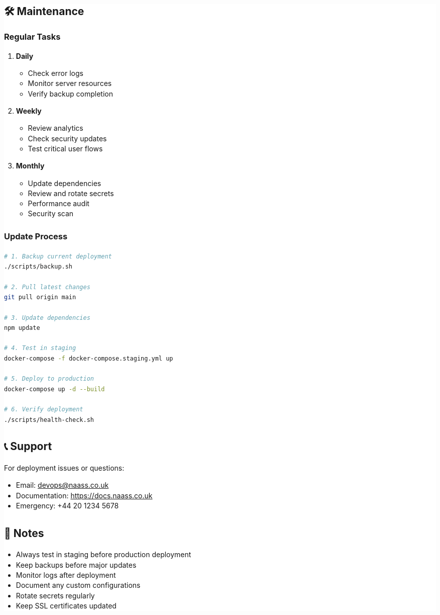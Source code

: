 ## 🛠 Maintenance

### Regular Tasks

1. **Daily**
   - Check error logs
   - Monitor server resources
   - Verify backup completion

2. **Weekly**
   - Review analytics
   - Check security updates
   - Test critical user flows

3. **Monthly**
   - Update dependencies
   - Review and rotate secrets
   - Performance audit
   - Security scan

### Update Process

```bash
# 1. Backup current deployment
./scripts/backup.sh

# 2. Pull latest changes
git pull origin main

# 3. Update dependencies
npm update

# 4. Test in staging
docker-compose -f docker-compose.staging.yml up

# 5. Deploy to production
docker-compose up -d --build

# 6. Verify deployment
./scripts/health-check.sh
```

## 📞 Support

For deployment issues or questions:
- Email: devops@naass.co.uk
- Documentation: https://docs.naass.co.uk
- Emergency: +44 20 1234 5678

## 📝 Notes

- Always test in staging before production deployment
- Keep backups before major updates
- Monitor logs after deployment
- Document any custom configurations
- Rotate secrets regularly
- Keep SSL certificates updated